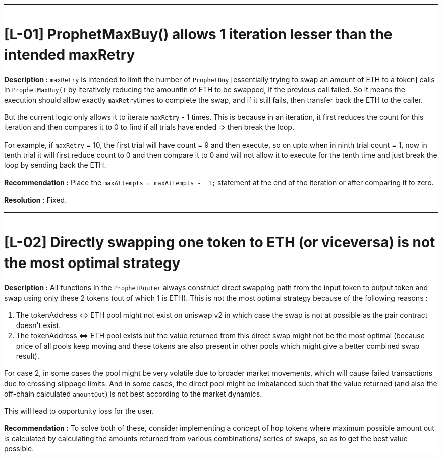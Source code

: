  ---

# [L-01] ProphetMaxBuy() allows 1 iteration lesser than the intended maxRetry

**Description :** 
`maxRetry` is intended to limit the number of `ProphetBuy` [essentially trying to swap an amount of ETH to a token] calls in `ProphetMaxBuy()` by iteratively reducing the amountIn of ETH to be swapped, if the previous call failed. So it means the execution should allow exactly `maxRetry`times to complete the swap, and if it still fails, then transfer back the ETH to the caller.

But the current logic only allows it to iterate `maxRetry` - 1 times. This is because in an iteration, it first reduces the count for this iteration and then compares it to 0 to find if all trials have ended => then break the loop.

For example, if `maxRetry` = 10, the first trial will have count = 9 and then execute, so on upto when in ninth trial count = 1, now in tenth trial it will first reduce count to 0 and then compare it to 0 and will not allow it to execute for the tenth time and just break the loop by sending back the ETH.

**Recommendation :** 
Place the `maxAttempts = maxAttempts -  1;` statement at the end of the iteration or after comparing it to zero. 

**Resolution** :
Fixed.

---

# [L-02] Directly swapping one token to ETH (or viceversa) is not the most optimal strategy

**Description :** All functions in the `ProphetRouter` always construct direct swapping path from the input token to output token and swap using only these 2 tokens (out of which 1 is ETH). This is not the most optimal strategy because of the following reasons :

 1. The tokenAddress <=> ETH pool might not exist on uniswap v2 in which case the swap is not at possible as the pair contract doesn't exist.
 2. The tokenAddress <=> ETH pool exists but the value returned from this direct swap might not be the most optimal (because price of all pools keep moving and these tokens are also present in other pools which might give a better combined swap result). 

For case 2, in some cases the pool might be very volatile due to broader market movements, which will cause failed transactions due to crossing slippage limits. And in some cases, the direct pool might be imbalanced such that the value returned (and also the off-chain calculated `amountOut`) is not best according to the market dynamics.

This will lead to opportunity loss for the user. 

**Recommendation :** 
To solve both of these, consider implementing a concept of hop tokens where maximum possible amount out is calculated by calculating the amounts returned from various combinations/ series of swaps, so as to get the best value possible.
